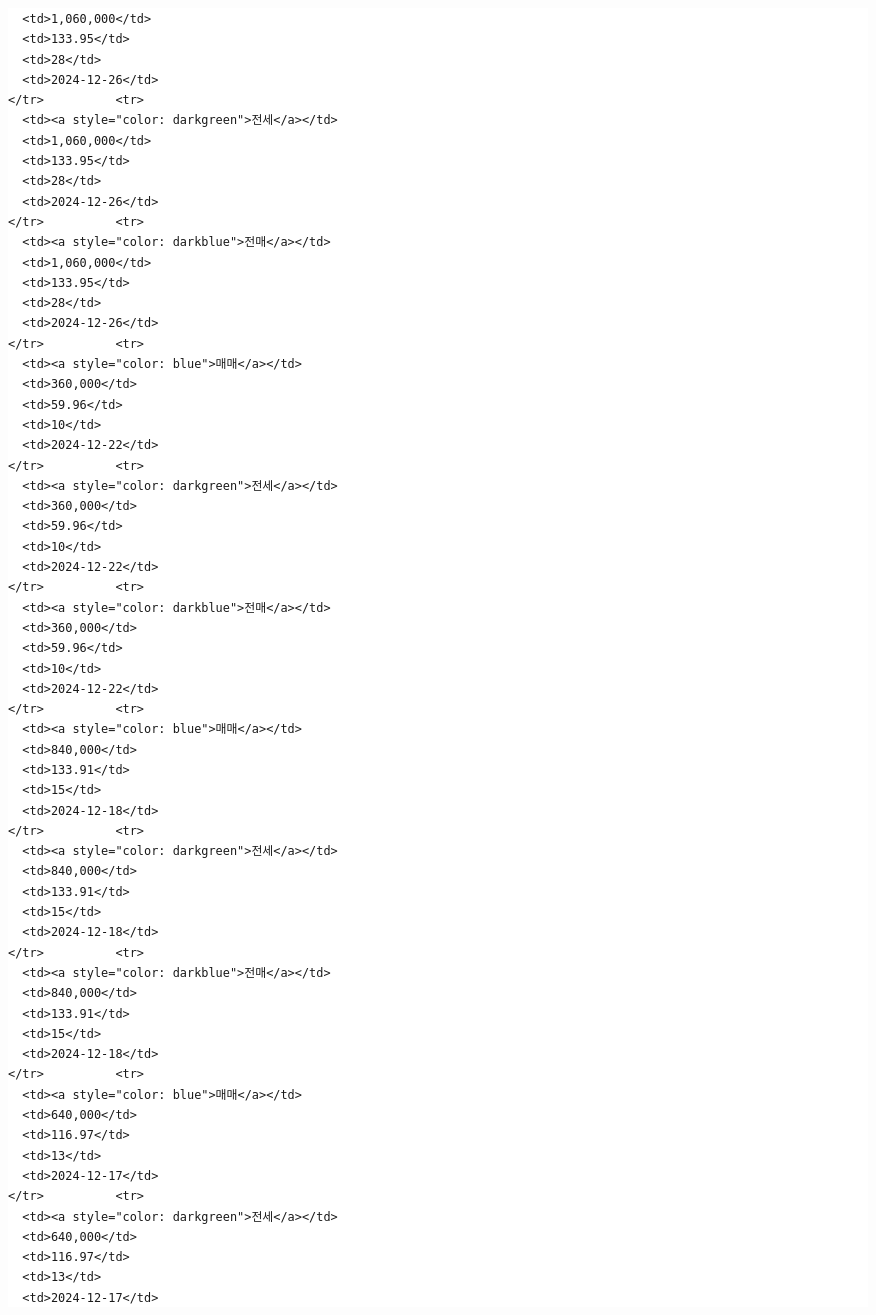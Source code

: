       <td>1,060,000</td>
      <td>133.95</td>
      <td>28</td>
      <td>2024-12-26</td>
    </tr>          <tr>
      <td><a style="color: darkgreen">전세</a></td>
      <td>1,060,000</td>
      <td>133.95</td>
      <td>28</td>
      <td>2024-12-26</td>
    </tr>          <tr>
      <td><a style="color: darkblue">전매</a></td>
      <td>1,060,000</td>
      <td>133.95</td>
      <td>28</td>
      <td>2024-12-26</td>
    </tr>          <tr>
      <td><a style="color: blue">매매</a></td>
      <td>360,000</td>
      <td>59.96</td>
      <td>10</td>
      <td>2024-12-22</td>
    </tr>          <tr>
      <td><a style="color: darkgreen">전세</a></td>
      <td>360,000</td>
      <td>59.96</td>
      <td>10</td>
      <td>2024-12-22</td>
    </tr>          <tr>
      <td><a style="color: darkblue">전매</a></td>
      <td>360,000</td>
      <td>59.96</td>
      <td>10</td>
      <td>2024-12-22</td>
    </tr>          <tr>
      <td><a style="color: blue">매매</a></td>
      <td>840,000</td>
      <td>133.91</td>
      <td>15</td>
      <td>2024-12-18</td>
    </tr>          <tr>
      <td><a style="color: darkgreen">전세</a></td>
      <td>840,000</td>
      <td>133.91</td>
      <td>15</td>
      <td>2024-12-18</td>
    </tr>          <tr>
      <td><a style="color: darkblue">전매</a></td>
      <td>840,000</td>
      <td>133.91</td>
      <td>15</td>
      <td>2024-12-18</td>
    </tr>          <tr>
      <td><a style="color: blue">매매</a></td>
      <td>640,000</td>
      <td>116.97</td>
      <td>13</td>
      <td>2024-12-17</td>
    </tr>          <tr>
      <td><a style="color: darkgreen">전세</a></td>
      <td>640,000</td>
      <td>116.97</td>
      <td>13</td>
      <td>2024-12-17</td>